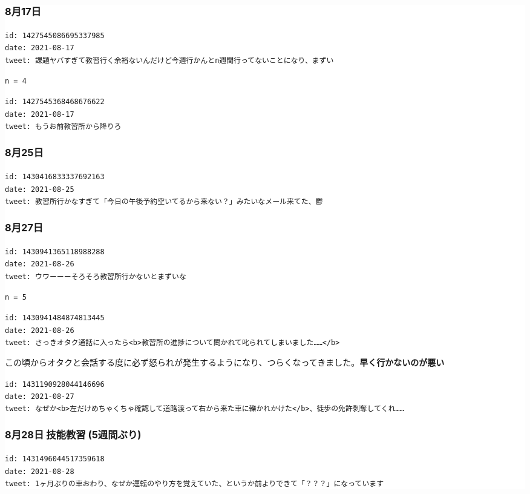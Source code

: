 ### 8月17日

```twitter-archived
id: 1427545086695337985
date: 2021-08-17
tweet: 課題ヤバすぎて教習行く余裕ないんだけど今週行かんとn週間行ってないことになり、まずい
```

```centering
n = 4
```

```twitter-archived
id: 1427545368468676622
date: 2021-08-17
tweet: もうお前教習所から降りろ
```


### 8月25日

```twitter-archived
id: 1430416833337692163
date: 2021-08-25
tweet: 教習所行かなすぎて「今日の午後予約空いてるから来ない？」みたいなメール来てた、鬱
```

### 8月27日

```twitter-archived
id: 1430941365118988288
date: 2021-08-26
tweet: ウワーーーそろそろ教習所行かないとまずいな
```

```centering
n = 5
```

```twitter-archived
id: 1430941484874813445
date: 2021-08-26
tweet: さっきオタク通話に入ったら<b>教習所の進捗について聞かれて叱られてしまいました……</b>
```

この頃からオタクと会話する度に必ず怒られが発生するようになり、つらくなってきました。**早く行かないのが悪い**

```twitter-archived
id: 1431190928044146696
date: 2021-08-27
tweet: なぜか<b>左だけめちゃくちゃ確認して道路渡って右から来た車に轢かれかけた</b>、徒歩の免許剥奪してくれ……
```

### 8月28日 技能教習 (5週間ぶり)

```twitter-archived
id: 1431496044517359618
date: 2021-08-28
tweet: 1ヶ月ぶりの車おわり、なぜか運転のやり方を覚えていた、というか前よりできて「？？？」になっています
```
